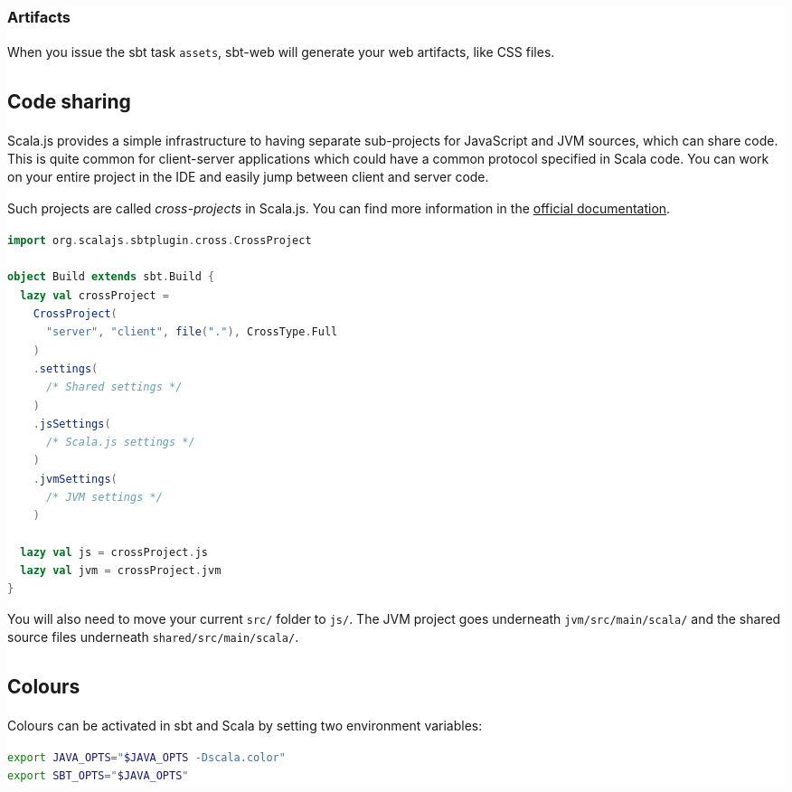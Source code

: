 ### Artifacts
When you issue the sbt task ``assets``, sbt-web will generate your web artifacts, like CSS files.

## Code sharing
Scala.js provides a simple infrastructure to having separate sub-projects for JavaScript and JVM sources, which can share code. This is quite common for client-server applications which could have a common protocol specified in Scala code. You can work on your entire project in the IDE and easily jump between client and server code.

Such projects are called *cross-projects* in Scala.js. You can find more information in the [official documentation](http://www.scala-js.org/doc/sbt/cross-building.html).

```scala
import org.scalajs.sbtplugin.cross.CrossProject

object Build extends sbt.Build {
  lazy val crossProject =
    CrossProject(
      "server", "client", file("."), CrossType.Full
    )
    .settings(
      /* Shared settings */
    )
    .jsSettings(
      /* Scala.js settings */
    )
    .jvmSettings(
      /* JVM settings */
    )

  lazy val js = crossProject.js
  lazy val jvm = crossProject.jvm
}
```

You will also need to move your current ``src/`` folder to ``js/``. The JVM project goes underneath ``jvm/src/main/scala/`` and the shared source files underneath ``shared/src/main/scala/``.

## Colours
Colours can be activated in sbt and Scala by setting two environment variables:

```bash
export JAVA_OPTS="$JAVA_OPTS -Dscala.color"
export SBT_OPTS="$JAVA_OPTS"
```

